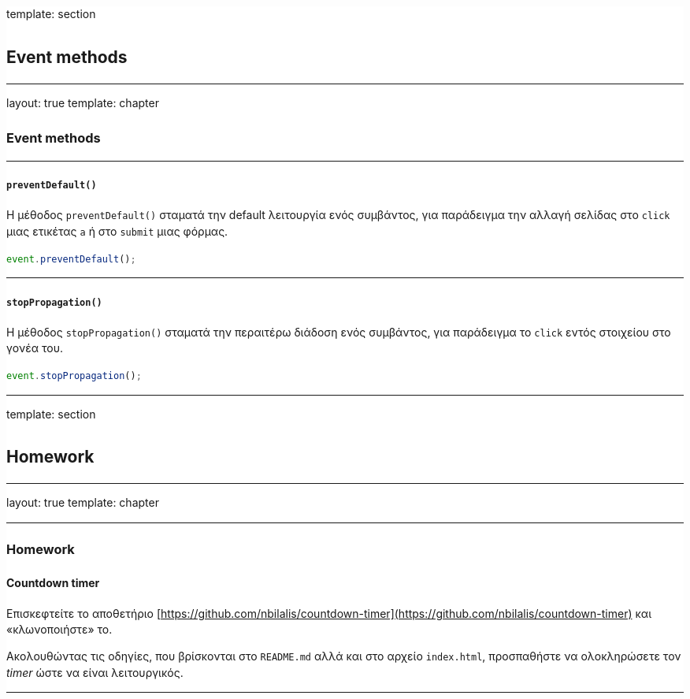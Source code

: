template: section

## Event methods

---
layout: true
template: chapter

### Event methods

---

#### `preventDefault()`

Η μέθοδος `preventDefault()` σταματά την default λειτουργία ενός συμβάντος, για παράδειγμα την αλλαγή σελίδας στο `click` μιας ετικέτας `a` ή στο `submit` μιας φόρμας.

```javascript
event.preventDefault();

```

---

#### `stopPropagation()`

H μέθοδος `stopPropagation()` σταματά την περαιτέρω διάδοση ενός συμβάντος, για παράδειγμα το `click` εντός στοιχείου στο γονέα του.

```javascript
event.stopPropagation();

```

---
template: section

## Homework

---
layout: true
template: chapter

---

### Homework

#### Countdown timer

Επισκεφτείτε το αποθετήριο [https://github.com/nbilalis/countdown-timer](https://github.com/nbilalis/countdown-timer) και «κλωνοποιήστε» το.

Ακολουθώντας τις οδηγίες, που βρίσκονται στο `README.md` αλλά και στο αρχείο `index.html`, προσπαθήστε να ολοκληρώσετε τον _timer_ ώστε να είναι λειτουργικός.

---